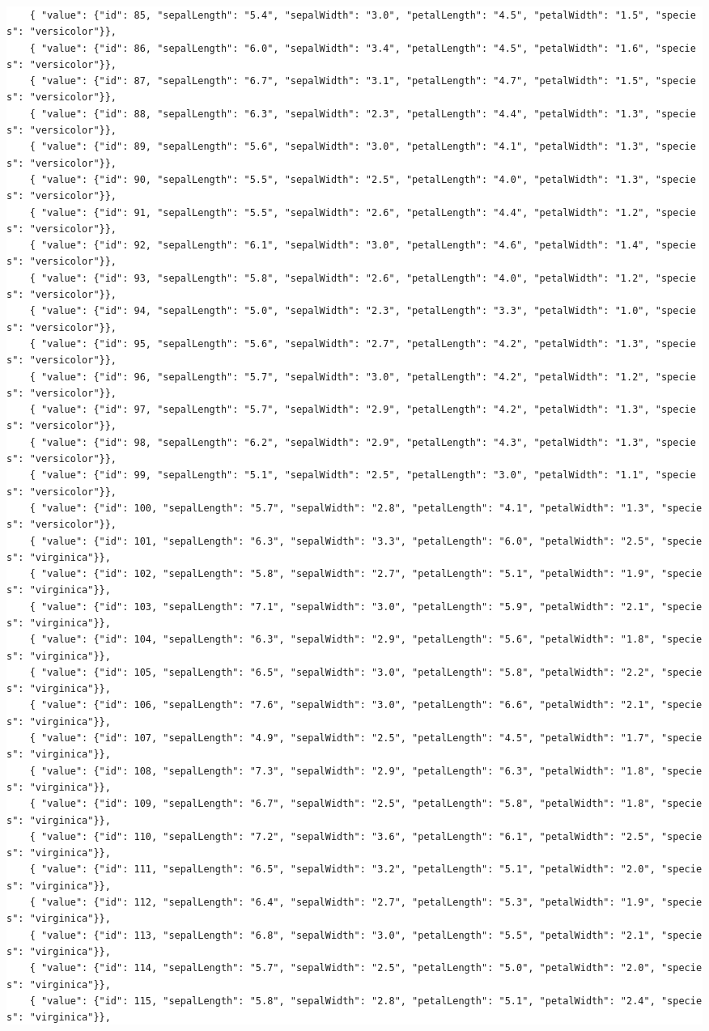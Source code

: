 ```shell
    { "value": {"id": 85, "sepalLength": "5.4", "sepalWidth": "3.0", "petalLength": "4.5", "petalWidth": "1.5", "species": "versicolor"}},
    { "value": {"id": 86, "sepalLength": "6.0", "sepalWidth": "3.4", "petalLength": "4.5", "petalWidth": "1.6", "species": "versicolor"}},
    { "value": {"id": 87, "sepalLength": "6.7", "sepalWidth": "3.1", "petalLength": "4.7", "petalWidth": "1.5", "species": "versicolor"}},
    { "value": {"id": 88, "sepalLength": "6.3", "sepalWidth": "2.3", "petalLength": "4.4", "petalWidth": "1.3", "species": "versicolor"}},
    { "value": {"id": 89, "sepalLength": "5.6", "sepalWidth": "3.0", "petalLength": "4.1", "petalWidth": "1.3", "species": "versicolor"}},
    { "value": {"id": 90, "sepalLength": "5.5", "sepalWidth": "2.5", "petalLength": "4.0", "petalWidth": "1.3", "species": "versicolor"}},
    { "value": {"id": 91, "sepalLength": "5.5", "sepalWidth": "2.6", "petalLength": "4.4", "petalWidth": "1.2", "species": "versicolor"}},
    { "value": {"id": 92, "sepalLength": "6.1", "sepalWidth": "3.0", "petalLength": "4.6", "petalWidth": "1.4", "species": "versicolor"}},
    { "value": {"id": 93, "sepalLength": "5.8", "sepalWidth": "2.6", "petalLength": "4.0", "petalWidth": "1.2", "species": "versicolor"}},
    { "value": {"id": 94, "sepalLength": "5.0", "sepalWidth": "2.3", "petalLength": "3.3", "petalWidth": "1.0", "species": "versicolor"}},
    { "value": {"id": 95, "sepalLength": "5.6", "sepalWidth": "2.7", "petalLength": "4.2", "petalWidth": "1.3", "species": "versicolor"}},
    { "value": {"id": 96, "sepalLength": "5.7", "sepalWidth": "3.0", "petalLength": "4.2", "petalWidth": "1.2", "species": "versicolor"}},
    { "value": {"id": 97, "sepalLength": "5.7", "sepalWidth": "2.9", "petalLength": "4.2", "petalWidth": "1.3", "species": "versicolor"}},
    { "value": {"id": 98, "sepalLength": "6.2", "sepalWidth": "2.9", "petalLength": "4.3", "petalWidth": "1.3", "species": "versicolor"}},
    { "value": {"id": 99, "sepalLength": "5.1", "sepalWidth": "2.5", "petalLength": "3.0", "petalWidth": "1.1", "species": "versicolor"}},
    { "value": {"id": 100, "sepalLength": "5.7", "sepalWidth": "2.8", "petalLength": "4.1", "petalWidth": "1.3", "species": "versicolor"}},
    { "value": {"id": 101, "sepalLength": "6.3", "sepalWidth": "3.3", "petalLength": "6.0", "petalWidth": "2.5", "species": "virginica"}},
    { "value": {"id": 102, "sepalLength": "5.8", "sepalWidth": "2.7", "petalLength": "5.1", "petalWidth": "1.9", "species": "virginica"}},
    { "value": {"id": 103, "sepalLength": "7.1", "sepalWidth": "3.0", "petalLength": "5.9", "petalWidth": "2.1", "species": "virginica"}},
    { "value": {"id": 104, "sepalLength": "6.3", "sepalWidth": "2.9", "petalLength": "5.6", "petalWidth": "1.8", "species": "virginica"}},
    { "value": {"id": 105, "sepalLength": "6.5", "sepalWidth": "3.0", "petalLength": "5.8", "petalWidth": "2.2", "species": "virginica"}},
    { "value": {"id": 106, "sepalLength": "7.6", "sepalWidth": "3.0", "petalLength": "6.6", "petalWidth": "2.1", "species": "virginica"}},
    { "value": {"id": 107, "sepalLength": "4.9", "sepalWidth": "2.5", "petalLength": "4.5", "petalWidth": "1.7", "species": "virginica"}},
    { "value": {"id": 108, "sepalLength": "7.3", "sepalWidth": "2.9", "petalLength": "6.3", "petalWidth": "1.8", "species": "virginica"}},
    { "value": {"id": 109, "sepalLength": "6.7", "sepalWidth": "2.5", "petalLength": "5.8", "petalWidth": "1.8", "species": "virginica"}},
    { "value": {"id": 110, "sepalLength": "7.2", "sepalWidth": "3.6", "petalLength": "6.1", "petalWidth": "2.5", "species": "virginica"}},
    { "value": {"id": 111, "sepalLength": "6.5", "sepalWidth": "3.2", "petalLength": "5.1", "petalWidth": "2.0", "species": "virginica"}},
    { "value": {"id": 112, "sepalLength": "6.4", "sepalWidth": "2.7", "petalLength": "5.3", "petalWidth": "1.9", "species": "virginica"}},
    { "value": {"id": 113, "sepalLength": "6.8", "sepalWidth": "3.0", "petalLength": "5.5", "petalWidth": "2.1", "species": "virginica"}},
    { "value": {"id": 114, "sepalLength": "5.7", "sepalWidth": "2.5", "petalLength": "5.0", "petalWidth": "2.0", "species": "virginica"}},
    { "value": {"id": 115, "sepalLength": "5.8", "sepalWidth": "2.8", "petalLength": "5.1", "petalWidth": "2.4", "species": "virginica"}},
```